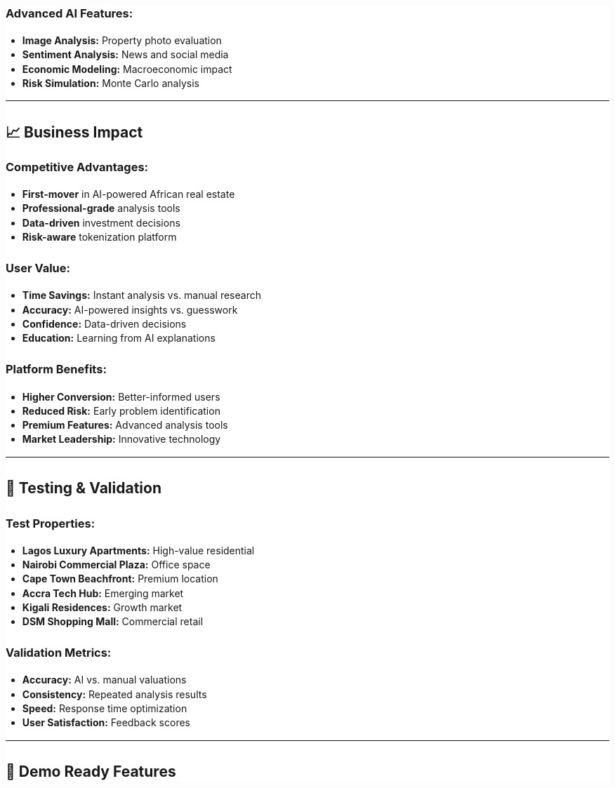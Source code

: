 ### **Advanced AI Features:**
- **Image Analysis:** Property photo evaluation
- **Sentiment Analysis:** News and social media
- **Economic Modeling:** Macroeconomic impact
- **Risk Simulation:** Monte Carlo analysis

---

## 📈 **Business Impact**

### **Competitive Advantages:**
- **First-mover** in AI-powered African real estate
- **Professional-grade** analysis tools
- **Data-driven** investment decisions
- **Risk-aware** tokenization platform

### **User Value:**
- **Time Savings:** Instant analysis vs. manual research
- **Accuracy:** AI-powered insights vs. guesswork
- **Confidence:** Data-driven decisions
- **Education:** Learning from AI explanations

### **Platform Benefits:**
- **Higher Conversion:** Better-informed users
- **Reduced Risk:** Early problem identification
- **Premium Features:** Advanced analysis tools
- **Market Leadership:** Innovative technology

---

## 🧪 **Testing & Validation**

### **Test Properties:**
- **Lagos Luxury Apartments:** High-value residential
- **Nairobi Commercial Plaza:** Office space
- **Cape Town Beachfront:** Premium location
- **Accra Tech Hub:** Emerging market
- **Kigali Residences:** Growth market
- **DSM Shopping Mall:** Commercial retail

### **Validation Metrics:**
- **Accuracy:** AI vs. manual valuations
- **Consistency:** Repeated analysis results
- **Speed:** Response time optimization
- **User Satisfaction:** Feedback scores

---

## 🎉 **Demo Ready Features**
